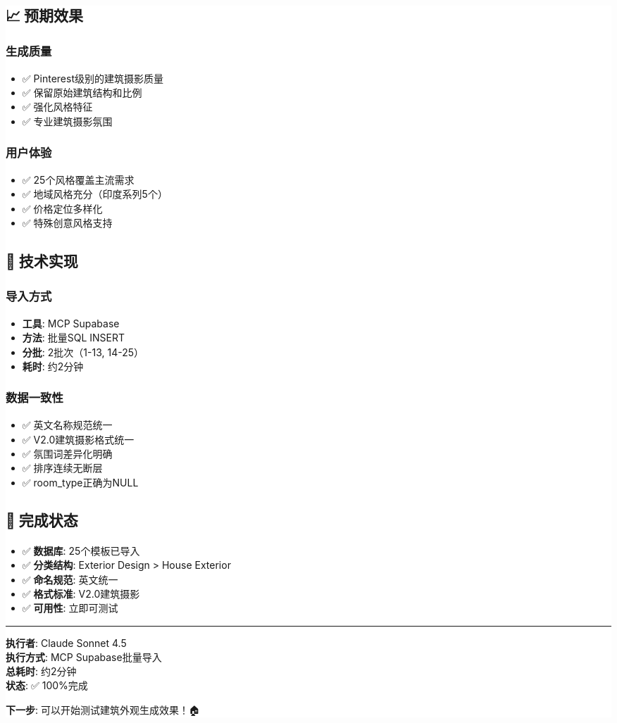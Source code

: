 ## 📈 预期效果

### 生成质量
- ✅ Pinterest级别的建筑摄影质量
- ✅ 保留原始建筑结构和比例
- ✅ 强化风格特征
- ✅ 专业建筑摄影氛围

### 用户体验
- ✅ 25个风格覆盖主流需求
- ✅ 地域风格充分（印度系列5个）
- ✅ 价格定位多样化
- ✅ 特殊创意风格支持

## 🔧 技术实现

### 导入方式
- **工具**: MCP Supabase
- **方法**: 批量SQL INSERT
- **分批**: 2批次（1-13, 14-25）
- **耗时**: 约2分钟

### 数据一致性
- ✅ 英文名称规范统一
- ✅ V2.0建筑摄影格式统一
- ✅ 氛围词差异化明确
- ✅ 排序连续无断层
- ✅ room_type正确为NULL

## 🎉 完成状态

- ✅ **数据库**: 25个模板已导入
- ✅ **分类结构**: Exterior Design > House Exterior
- ✅ **命名规范**: 英文统一
- ✅ **格式标准**: V2.0建筑摄影
- ✅ **可用性**: 立即可测试

---

**执行者**: Claude Sonnet 4.5  
**执行方式**: MCP Supabase批量导入  
**总耗时**: 约2分钟  
**状态**: ✅ 100%完成

**下一步**: 可以开始测试建筑外观生成效果！🏠

